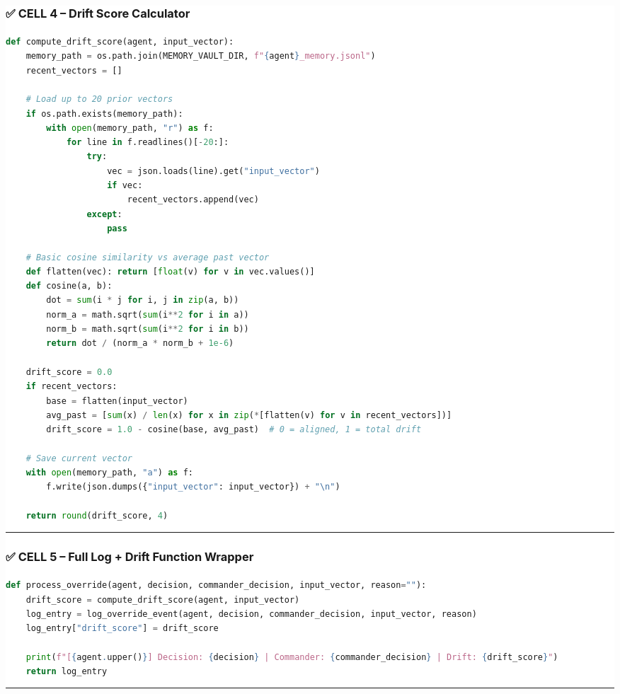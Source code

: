 
### ✅ **CELL 4 – Drift Score Calculator**

```python
def compute_drift_score(agent, input_vector):
    memory_path = os.path.join(MEMORY_VAULT_DIR, f"{agent}_memory.jsonl")
    recent_vectors = []

    # Load up to 20 prior vectors
    if os.path.exists(memory_path):
        with open(memory_path, "r") as f:
            for line in f.readlines()[-20:]:
                try:
                    vec = json.loads(line).get("input_vector")
                    if vec:
                        recent_vectors.append(vec)
                except:
                    pass

    # Basic cosine similarity vs average past vector
    def flatten(vec): return [float(v) for v in vec.values()]
    def cosine(a, b):
        dot = sum(i * j for i, j in zip(a, b))
        norm_a = math.sqrt(sum(i**2 for i in a))
        norm_b = math.sqrt(sum(i**2 for i in b))
        return dot / (norm_a * norm_b + 1e-6)

    drift_score = 0.0
    if recent_vectors:
        base = flatten(input_vector)
        avg_past = [sum(x) / len(x) for x in zip(*[flatten(v) for v in recent_vectors])]
        drift_score = 1.0 - cosine(base, avg_past)  # 0 = aligned, 1 = total drift

    # Save current vector
    with open(memory_path, "a") as f:
        f.write(json.dumps({"input_vector": input_vector}) + "\n")

    return round(drift_score, 4)
```

---

### ✅ **CELL 5 – Full Log + Drift Function Wrapper**

```python
def process_override(agent, decision, commander_decision, input_vector, reason=""):
    drift_score = compute_drift_score(agent, input_vector)
    log_entry = log_override_event(agent, decision, commander_decision, input_vector, reason)
    log_entry["drift_score"] = drift_score

    print(f"[{agent.upper()}] Decision: {decision} | Commander: {commander_decision} | Drift: {drift_score}")
    return log_entry
```

---